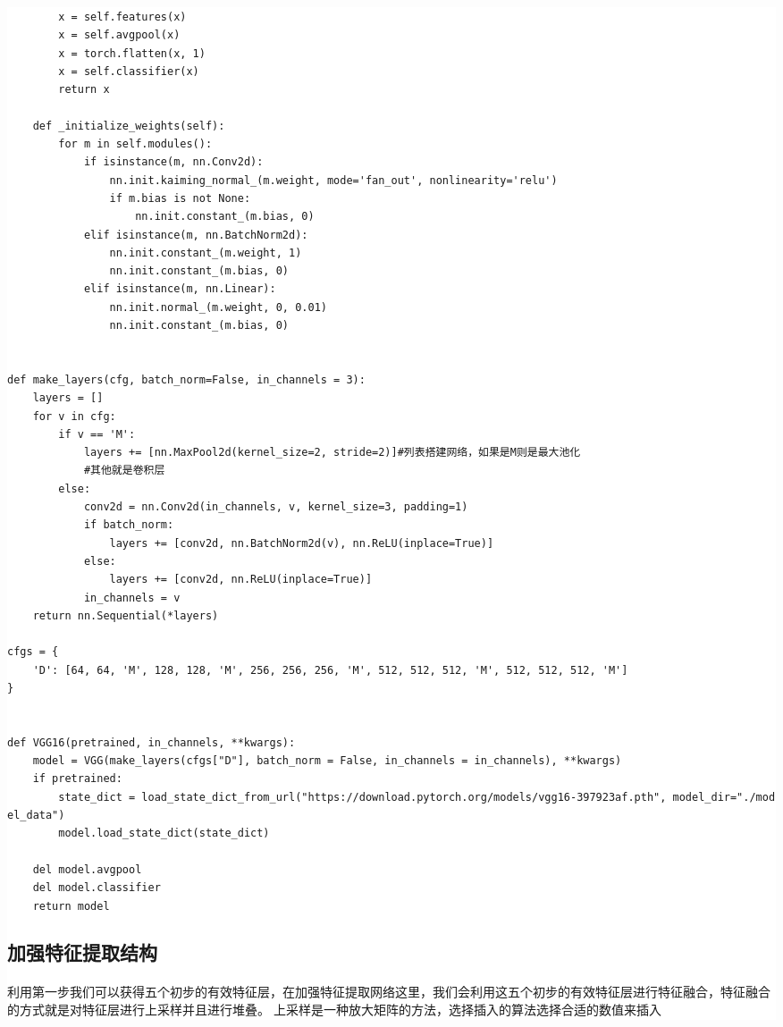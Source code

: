 ```
        x = self.features(x)
        x = self.avgpool(x)
        x = torch.flatten(x, 1)
        x = self.classifier(x)
        return x

    def _initialize_weights(self):
        for m in self.modules():
            if isinstance(m, nn.Conv2d):
                nn.init.kaiming_normal_(m.weight, mode='fan_out', nonlinearity='relu')
                if m.bias is not None:
                    nn.init.constant_(m.bias, 0)
            elif isinstance(m, nn.BatchNorm2d):
                nn.init.constant_(m.weight, 1)
                nn.init.constant_(m.bias, 0)
            elif isinstance(m, nn.Linear):
                nn.init.normal_(m.weight, 0, 0.01)
                nn.init.constant_(m.bias, 0)


def make_layers(cfg, batch_norm=False, in_channels = 3):
    layers = []
    for v in cfg:
        if v == 'M':
            layers += [nn.MaxPool2d(kernel_size=2, stride=2)]#列表搭建网络，如果是M则是最大池化
            #其他就是卷积层
        else:
            conv2d = nn.Conv2d(in_channels, v, kernel_size=3, padding=1)
            if batch_norm:
                layers += [conv2d, nn.BatchNorm2d(v), nn.ReLU(inplace=True)]
            else:
                layers += [conv2d, nn.ReLU(inplace=True)]
            in_channels = v
    return nn.Sequential(*layers)

cfgs = {
    'D': [64, 64, 'M', 128, 128, 'M', 256, 256, 256, 'M', 512, 512, 512, 'M', 512, 512, 512, 'M']
}


def VGG16(pretrained, in_channels, **kwargs):
    model = VGG(make_layers(cfgs["D"], batch_norm = False, in_channels = in_channels), **kwargs)
    if pretrained:
        state_dict = load_state_dict_from_url("https://download.pytorch.org/models/vgg16-397923af.pth", model_dir="./model_data")
        model.load_state_dict(state_dict)
    
    del model.avgpool
    del model.classifier
    return model

```
## 加强特征提取结构
利用第一步我们可以获得五个初步的有效特征层，在加强特征提取网络这里，我们会利用这五个初步的有效特征层进行特征融合，特征融合的方式就是对特征层进行上采样并且进行堆叠。
上采样是一种放大矩阵的方法，选择插入的算法选择合适的数值来插入

